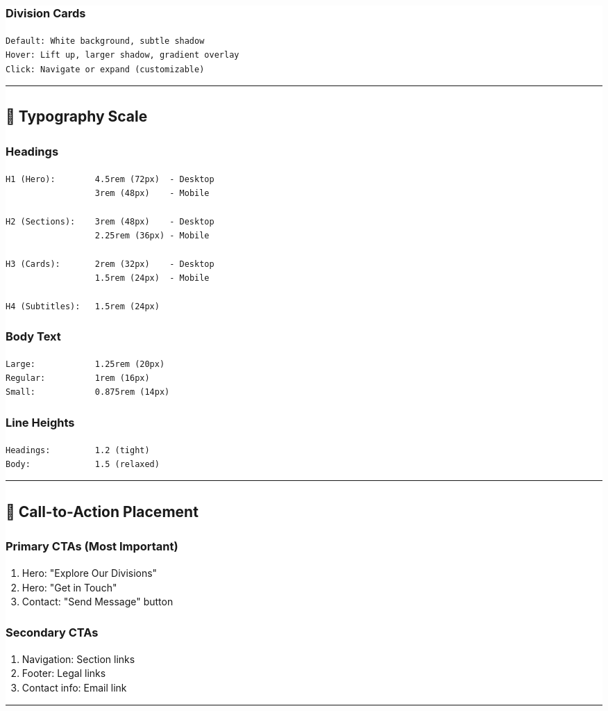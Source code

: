 ### Division Cards
```
Default: White background, subtle shadow
Hover: Lift up, larger shadow, gradient overlay
Click: Navigate or expand (customizable)
```

---

## 📐 Typography Scale

### Headings
```
H1 (Hero):        4.5rem (72px)  - Desktop
                  3rem (48px)    - Mobile

H2 (Sections):    3rem (48px)    - Desktop
                  2.25rem (36px) - Mobile

H3 (Cards):       2rem (32px)    - Desktop
                  1.5rem (24px)  - Mobile

H4 (Subtitles):   1.5rem (24px)
```

### Body Text
```
Large:            1.25rem (20px)
Regular:          1rem (16px)
Small:            0.875rem (14px)
```

### Line Heights
```
Headings:         1.2 (tight)
Body:             1.5 (relaxed)
```

---

## 🎯 Call-to-Action Placement

### Primary CTAs (Most Important)
1. Hero: "Explore Our Divisions"
2. Hero: "Get in Touch"
3. Contact: "Send Message" button

### Secondary CTAs
1. Navigation: Section links
2. Footer: Legal links
3. Contact info: Email link

---
